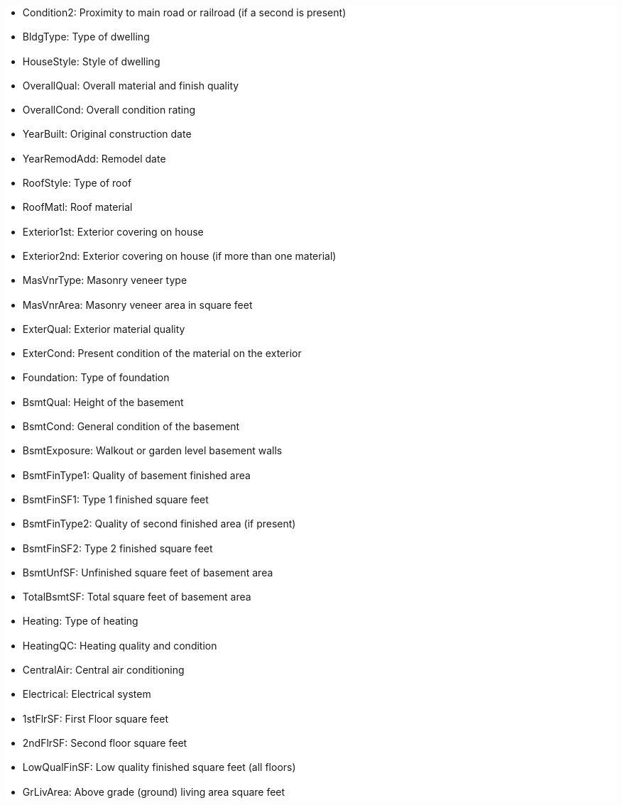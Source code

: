 - Condition2: Proximity to main road or railroad (if a second is present)

- BldgType: Type of dwelling

- HouseStyle: Style of dwelling

- OverallQual: Overall material and finish quality

- OverallCond: Overall condition rating

- YearBuilt: Original construction date

- YearRemodAdd: Remodel date

- RoofStyle: Type of roof

- RoofMatl: Roof material

- Exterior1st: Exterior covering on house

- Exterior2nd: Exterior covering on house (if more than one material)

- MasVnrType: Masonry veneer type

- MasVnrArea: Masonry veneer area in square feet

- ExterQual: Exterior material quality

- ExterCond: Present condition of the material on the exterior

- Foundation: Type of foundation

- BsmtQual: Height of the basement

- BsmtCond: General condition of the basement

- BsmtExposure: Walkout or garden level basement walls

- BsmtFinType1: Quality of basement finished area

- BsmtFinSF1: Type 1 finished square feet

- BsmtFinType2: Quality of second finished area (if present)

- BsmtFinSF2: Type 2 finished square feet

- BsmtUnfSF: Unfinished square feet of basement area

- TotalBsmtSF: Total square feet of basement area

- Heating: Type of heating

- HeatingQC: Heating quality and condition

- CentralAir: Central air conditioning

- Electrical: Electrical system

- 1stFlrSF: First Floor square feet

- 2ndFlrSF: Second floor square feet

- LowQualFinSF: Low quality finished square feet (all floors)

- GrLivArea: Above grade (ground) living area square feet
